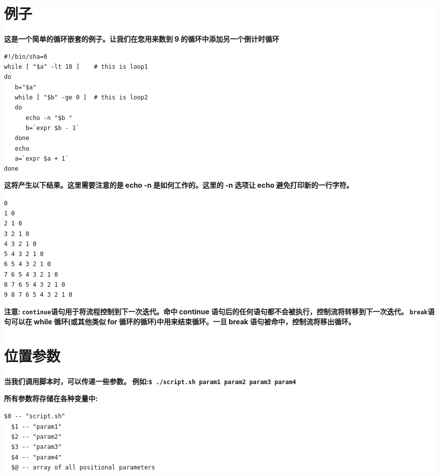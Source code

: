 # **例子**

**这是一个简单的循环嵌套的例子。让我们在您用来数到 9 的循环中添加另一个倒计时循环**

```
#!/bin/sha=0
while [ "$a" -lt 10 ]    # this is loop1
do
   b="$a"
   while [ "$b" -ge 0 ]  # this is loop2
   do
      echo -n "$b "
      b=`expr $b - 1`
   done
   echo
   a=`expr $a + 1`
done
```

**这将产生以下结果。这里需要注意的是 **echo -n** 是如何工作的。这里的 **-n** 选项让 echo 避免打印新的一行字符。**

```
0
1 0
2 1 0
3 2 1 0
4 3 2 1 0
5 4 3 2 1 0
6 5 4 3 2 1 0
7 6 5 4 3 2 1 0
8 7 6 5 4 3 2 1 0
9 8 7 6 5 4 3 2 1 0
```

****注意:**
`continue`语句用于将流程控制到下一次迭代。命中 continue 语句后的任何语句都不会被执行，控制流将转移到下一次迭代。
`break`语句可以在 while 循环(或其他类似 for 循环的循环)中用来结束循环。一旦 break 语句被命中，控制流将移出循环。**

# **位置参数**

**当我们调用脚本时，可以传递一些参数。
例如:`$ ./script.sh param1 param2 param3 param4`**

**所有参数将存储在各种变量中:**

```
$0 -- "script.sh"
  $1 -- "param1"
  $2 -- "param2"
  $3 -- "param3"
  $4 -- "param4"
  $@ -- array of all positional parameters
```
